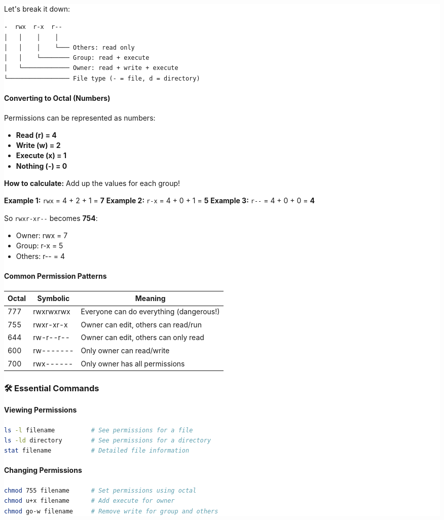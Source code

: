Let's break it down:
```
-  rwx  r-x  r--
│   │    │    │
│   │    │    └─── Others: read only
│   │    └──────── Group: read + execute
│   └───────────── Owner: read + write + execute
└───────────────── File type (- = file, d = directory)
```

#### Converting to Octal (Numbers)

Permissions can be represented as numbers:
- **Read (r) = 4**
- **Write (w) = 2**
- **Execute (x) = 1**
- **Nothing (-) = 0**

**How to calculate:**
Add up the values for each group!

**Example 1:** `rwx` = 4 + 2 + 1 = **7**
**Example 2:** `r-x` = 4 + 0 + 1 = **5**
**Example 3:** `r--` = 4 + 0 + 0 = **4**

So `rwxr-xr--` becomes **754**:
- Owner: rwx = 7
- Group: r-x = 5
- Others: r-- = 4

#### Common Permission Patterns

| Octal | Symbolic | Meaning |
|-------|----------|---------|
| 777 | rwxrwxrwx | Everyone can do everything (dangerous!) |
| 755 | rwxr-xr-x | Owner can edit, others can read/run |
| 644 | rw-r--r-- | Owner can edit, others can only read |
| 600 | rw------- | Only owner can read/write |
| 700 | rwx------ | Only owner has all permissions |

### 🛠️ Essential Commands

#### Viewing Permissions
```bash
ls -l filename          # See permissions for a file
ls -ld directory        # See permissions for a directory
stat filename           # Detailed file information
```

#### Changing Permissions
```bash
chmod 755 filename      # Set permissions using octal
chmod u+x filename      # Add execute for owner
chmod go-w filename     # Remove write for group and others
```
